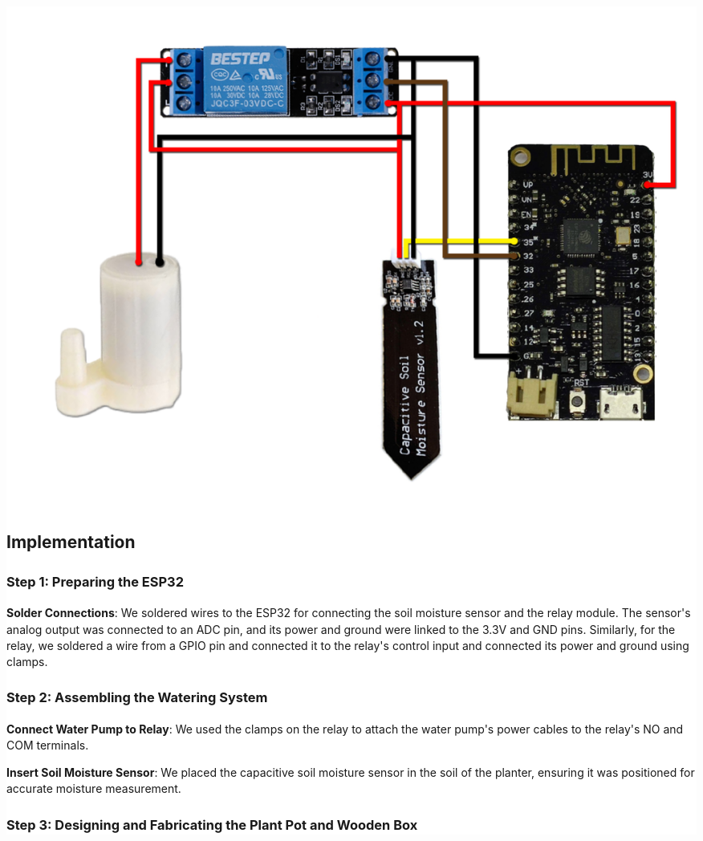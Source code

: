 ![Wiring](images/wiringg.png)


## Implementation

### Step 1: Preparing the ESP32

**Solder Connections**: We soldered wires to the ESP32 for connecting the soil moisture sensor and the relay module. The sensor's analog output was connected to an ADC pin, and its power and ground were linked to the 3.3V and GND pins. Similarly, for the relay, we soldered a wire from a GPIO pin and connected it to the relay's control input and connected its power and ground using clamps.

### Step 2: Assembling the Watering System

**Connect Water Pump to Relay**: We used the clamps on the relay to attach the water pump's power cables to the relay's NO and COM terminals.

**Insert Soil Moisture Sensor**: We placed the capacitive soil moisture sensor in the soil of the planter, ensuring it was positioned for accurate moisture measurement.

### Step 3: Designing and Fabricating the Plant Pot and Wooden Box
